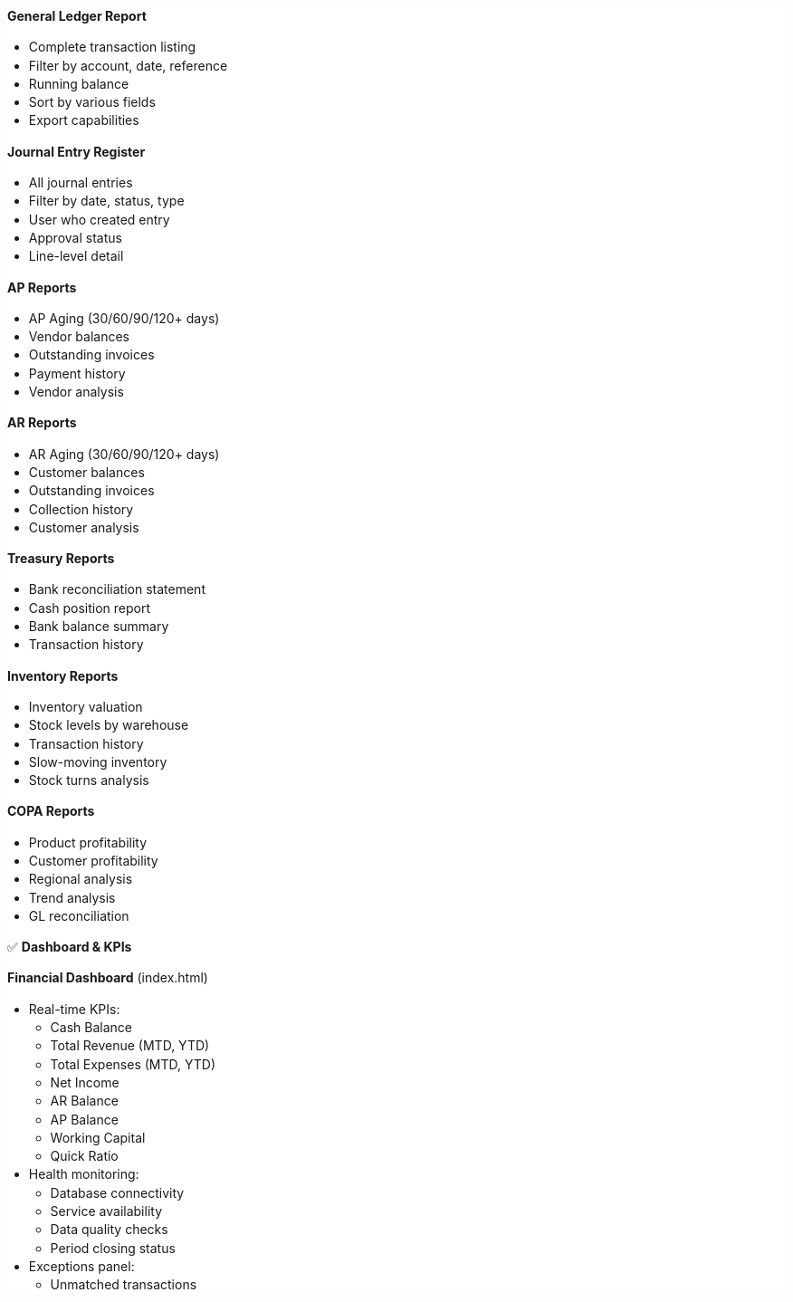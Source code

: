 **General Ledger Report**
- Complete transaction listing
- Filter by account, date, reference
- Running balance
- Sort by various fields
- Export capabilities

**Journal Entry Register**
- All journal entries
- Filter by date, status, type
- User who created entry
- Approval status
- Line-level detail

**AP Reports**
- AP Aging (30/60/90/120+ days)
- Vendor balances
- Outstanding invoices
- Payment history
- Vendor analysis

**AR Reports**
- AR Aging (30/60/90/120+ days)
- Customer balances
- Outstanding invoices
- Collection history
- Customer analysis

**Treasury Reports**
- Bank reconciliation statement
- Cash position report
- Bank balance summary
- Transaction history

**Inventory Reports**
- Inventory valuation
- Stock levels by warehouse
- Transaction history
- Slow-moving inventory
- Stock turns analysis

**COPA Reports**
- Product profitability
- Customer profitability
- Regional analysis
- Trend analysis
- GL reconciliation

✅ **Dashboard & KPIs**

**Financial Dashboard** (index.html)
- Real-time KPIs:
  - Cash Balance
  - Total Revenue (MTD, YTD)
  - Total Expenses (MTD, YTD)
  - Net Income
  - AR Balance
  - AP Balance
  - Working Capital
  - Quick Ratio
- Health monitoring:
  - Database connectivity
  - Service availability
  - Data quality checks
  - Period closing status
- Exceptions panel:
  - Unmatched transactions